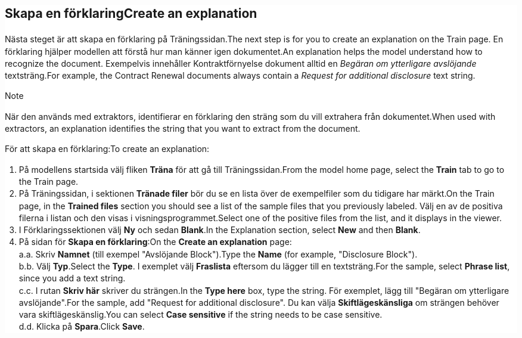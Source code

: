 ## <a name="create-an-explanation"></a><span data-ttu-id="b5f5a-164">Skapa en förklaring</span><span class="sxs-lookup"><span data-stu-id="b5f5a-164">Create an explanation</span></span>

<span data-ttu-id="b5f5a-165">Nästa steget är att skapa en förklaring på Träningssidan.</span><span class="sxs-lookup"><span data-stu-id="b5f5a-165">The next step is for you to create an explanation on the Train page.</span></span> <span data-ttu-id="b5f5a-166">En förklaring hjälper modellen att förstå hur man känner igen dokumentet.</span><span class="sxs-lookup"><span data-stu-id="b5f5a-166">An explanation helps the model understand how to recognize the document.</span></span> <span data-ttu-id="b5f5a-167">Exempelvis innehåller Kontraktförnyelse dokument alltid en *Begäran om ytterligare avslöjande* textsträng.</span><span class="sxs-lookup"><span data-stu-id="b5f5a-167">For example, the Contract Renewal documents always contain a *Request for additional disclosure* text string.</span></span>

> [!Note]
> <span data-ttu-id="b5f5a-168">När den används med extraktors, identifierar en förklaring den sträng som du vill extrahera från dokumentet.</span><span class="sxs-lookup"><span data-stu-id="b5f5a-168">When used with extractors, an explanation identifies the string that you want to extract from the document.</span></span> 

<span data-ttu-id="b5f5a-169">För att skapa en förklaring:</span><span class="sxs-lookup"><span data-stu-id="b5f5a-169">To create an explanation:</span></span>

1. <span data-ttu-id="b5f5a-170">På modellens startsida välj fliken **Träna** för att gå till Träningssidan.</span><span class="sxs-lookup"><span data-stu-id="b5f5a-170">From the model home page, select the **Train** tab to go to the Train page.</span></span>
2. <span data-ttu-id="b5f5a-171">På Träningssidan, i sektionen **Tränade filer** bör du se en lista över de exempelfiler som du tidigare har märkt.</span><span class="sxs-lookup"><span data-stu-id="b5f5a-171">On the Train page, in the **Trained files** section you should see a list of the sample files that you previously labeled.</span></span> <span data-ttu-id="b5f5a-172">Välj en av de positiva filerna i listan och den visas i visningsprogrammet.</span><span class="sxs-lookup"><span data-stu-id="b5f5a-172">Select one of the positive files from the list, and it displays in the viewer.</span></span>
3. <span data-ttu-id="b5f5a-173">I Förklaringssektionen välj **Ny** och sedan **Blank**.</span><span class="sxs-lookup"><span data-stu-id="b5f5a-173">In the Explanation section, select **New** and then **Blank**.</span></span>
4. <span data-ttu-id="b5f5a-174">På sidan för **Skapa en förklaring**:</span><span class="sxs-lookup"><span data-stu-id="b5f5a-174">On the **Create an explanation** page:</span></span></br>
    <span data-ttu-id="b5f5a-175">a.</span><span class="sxs-lookup"><span data-stu-id="b5f5a-175">a.</span></span> <span data-ttu-id="b5f5a-176">Skriv **Namnet** (till exempel "Avslöjande Block").</span><span class="sxs-lookup"><span data-stu-id="b5f5a-176">Type the **Name** (for example, "Disclosure Block").</span></span></br>
    <span data-ttu-id="b5f5a-177">b.</span><span class="sxs-lookup"><span data-stu-id="b5f5a-177">b.</span></span> <span data-ttu-id="b5f5a-178">Välj **Typ**.</span><span class="sxs-lookup"><span data-stu-id="b5f5a-178">Select the **Type**.</span></span> <span data-ttu-id="b5f5a-179">I exemplet välj **Fraslista** eftersom du lägger till en textsträng.</span><span class="sxs-lookup"><span data-stu-id="b5f5a-179">For the sample, select **Phrase list**, since you add a text string.</span></span></br>
    <span data-ttu-id="b5f5a-180">c.</span><span class="sxs-lookup"><span data-stu-id="b5f5a-180">c.</span></span> <span data-ttu-id="b5f5a-181">I rutan **Skriv här** skriver du strängen.</span><span class="sxs-lookup"><span data-stu-id="b5f5a-181">In the **Type here** box, type the string.</span></span> <span data-ttu-id="b5f5a-182">För exemplet, lägg till "Begäran om ytterligare avslöjande".</span><span class="sxs-lookup"><span data-stu-id="b5f5a-182">For the sample, add "Request for additional disclosure".</span></span> <span data-ttu-id="b5f5a-183">Du kan välja **Skiftlägeskänsliga** om strängen behöver vara skiftlägeskänslig.</span><span class="sxs-lookup"><span data-stu-id="b5f5a-183">You can select **Case sensitive** if the string needs to be case sensitive.</span></span></br>
    <span data-ttu-id="b5f5a-184">d.</span><span class="sxs-lookup"><span data-stu-id="b5f5a-184">d.</span></span> <span data-ttu-id="b5f5a-185">Klicka på **Spara**.</span><span class="sxs-lookup"><span data-stu-id="b5f5a-185">Click **Save**.</span></span>
